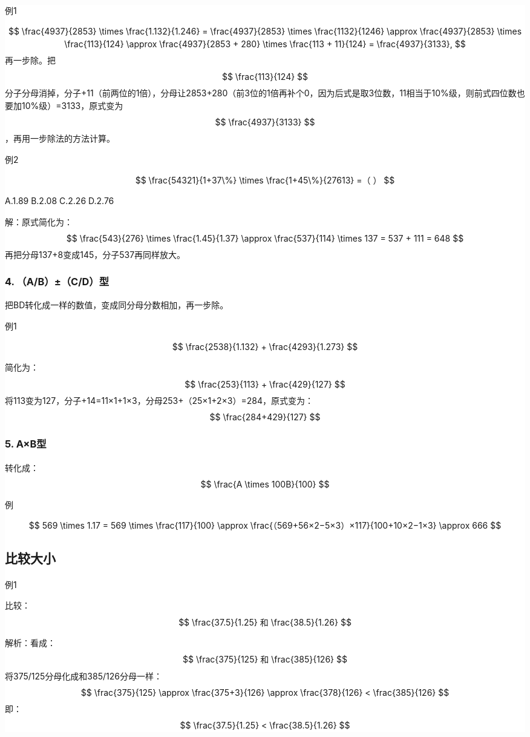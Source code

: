  例1

$$
\frac{4937}{2853} \times \frac{1.132}{1.246} = \frac{4937}{2853} \times \frac{1132}{1246} \approx \frac{4937}{2853} \times \frac{113}{124} \approx \frac{4937}{2853 + 280} \times \frac{113 + 11}{124} = \frac{4937}{3133},
$$
再一步除。把 $$ \frac{113}{124} $$ 分子分母消掉，分子+11（前两位的1倍），分母让2853+280（前3位的1倍再补个0，因为后式是取3位数，11相当于10%级，则前式四位数也要加10%级）=3133，原式变为$$ \frac{4937}{3133} $$，再用一步除法的方法计算。

 例2

$$ \frac{54321}{1+37\%} \times \frac{1+45\%}{27613} =（ ） $$

A.1.89     B.2.08      C.2.26      D.2.76 

解：原式简化为：
$$ \frac{543}{276} \times \frac{1.45}{1.37} \approx \frac{537}{114} \times 137 = 537 + 111 = 648 $$
再把分母137+8变成145，分子537再同样放大。

### 4. （A/B）±（C/D）型

把BD转化成一样的数值，变成同分母分数相加，再一步除。

 例1

$$ \frac{2538}{1.132} + \frac{4293}{1.273} $$

简化为：
$$ \frac{253}{113} + \frac{429}{127} $$
将113变为127，分子+14=11×1+1×3，分母253+（25×1+2×3）=284，原式变为：
$$ \frac{284+429}{127} $$

### 5. A×B型

转化成：
$$ \frac{A \times 100B}{100} $$

 例

$$ 569 \times 1.17 = 569 \times \frac{117}{100} \approx \frac{（569+56×2−5×3）×117}{100+10×2−1×3} \approx 666 $$

## 比较大小

例1

比较：
$$ \frac{37.5}{1.25} 和 \frac{38.5}{1.26} $$

解析：看成：
$$ \frac{375}{125} 和 \frac{385}{126} $$
将375/125分母化成和385/126分母一样：
$$ \frac{375}{125} \approx \frac{375+3}{126} \approx \frac{378}{126} < \frac{385}{126} $$
即：
$$ \frac{37.5}{1.25} < \frac{38.5}{1.26} $$

